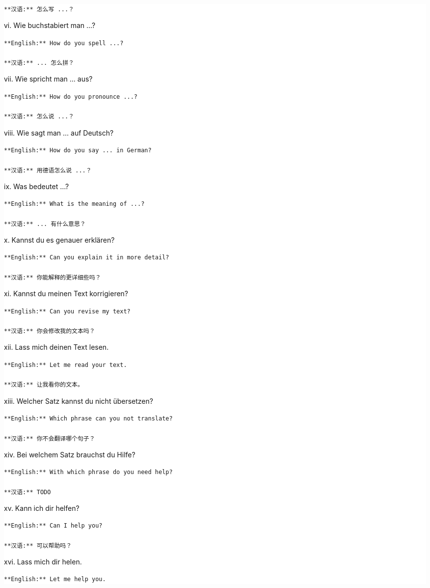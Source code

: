 	**汉语:** 怎么写 ...？

vi. Wie buchstabiert man ...?

	**English:** How do you spell ...?

	**汉语:** ... 怎么拼？

vii. Wie spricht man ... aus?

	**English:** How do you pronounce ...?

	**汉语:** 怎么说 ...？

viii. Wie sagt man ... auf Deutsch?

	**English:** How do you say ... in German?

	**汉语:** 用德语怎么说 ...？

ix. Was bedeutet ...?

	**English:** What is the meaning of ...?

	**汉语:** ... 有什么意思？

x. Kannst du es genauer erklären?

	**English:** Can you explain it in more detail?

	**汉语:** 你能解释的更详细些吗？

xi. Kannst du meinen Text korrigieren?

	**English:** Can you revise my text?

	**汉语:** 你会修改我的文本吗？

xii. Lass mich deinen Text lesen.

	**English:** Let me read your text.

	**汉语:** 让我看你的文本。

xiii. Welcher Satz kannst du nicht übersetzen?

	**English:** Which phrase can you not translate?

	**汉语:** 你不会翻译哪个句子？

xiv. Bei welchem Satz brauchst du Hilfe?

	**English:** With which phrase do you need help?

	**汉语:** TODO

xv. Kann ich dir helfen?

	**English:** Can I help you?

	**汉语:** 可以帮助吗？

xvi. Lass mich dir helen.

	**English:** Let me help you.
